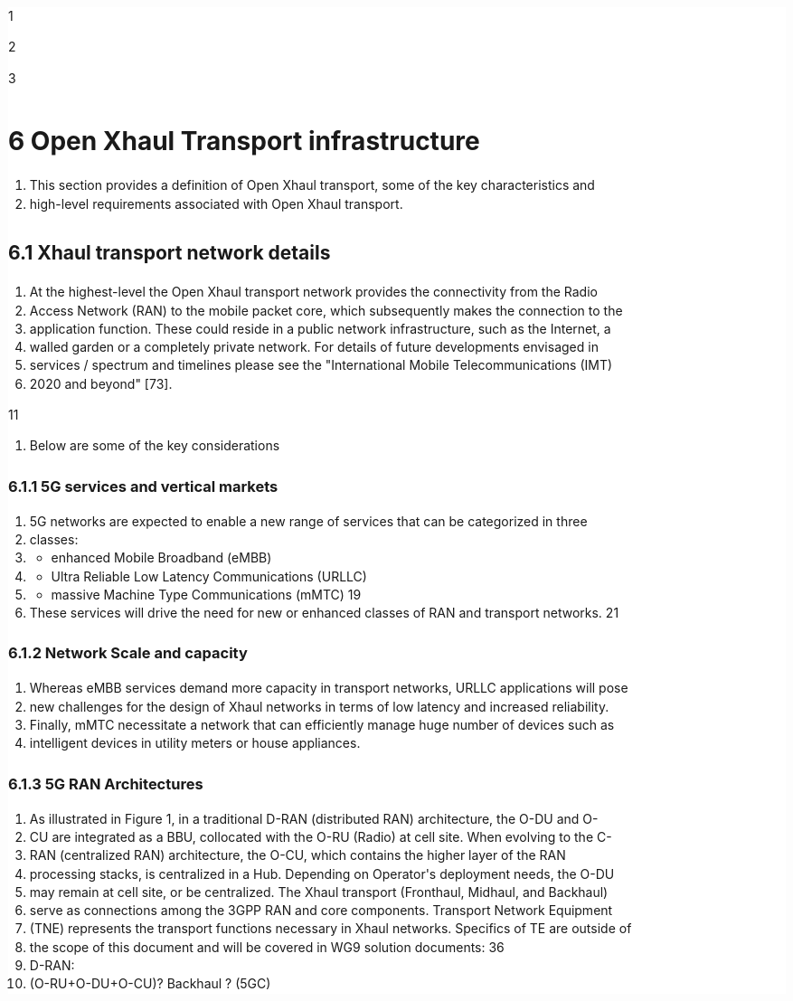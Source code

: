 1

2

3

# 6 Open Xhaul Transport infrastructure

1. This section provides a definition of Open Xhaul transport, some of the key characteristics and
2. high-level requirements associated with Open Xhaul transport.

## 6.1 Xhaul transport network details

1. At the highest-level the Open Xhaul transport network provides the connectivity from the Radio
2. Access Network (RAN) to the mobile packet core, which subsequently makes the connection to the
3. application function. These could reside in a public network infrastructure, such as the Internet, a
4. walled garden or a completely private network. For details of future developments envisaged in
5. services / spectrum and timelines please see the "International Mobile Telecommunications (IMT)
6. 2020 and beyond" [73].

11

1. Below are some of the key considerations

### 6.1.1 5G services and vertical markets

1. 5G networks are expected to enable a new range of services that can be categorized in three
2. classes:
3. - enhanced Mobile Broadband (eMBB)
4. - Ultra Reliable Low Latency Communications (URLLC)
5. - massive Machine Type Communications (mMTC) 19
6. These services will drive the need for new or enhanced classes of RAN and transport networks. 21

### 6.1.2 Network Scale and capacity

1. Whereas eMBB services demand more capacity in transport networks, URLLC applications will pose
2. new challenges for the design of Xhaul networks in terms of low latency and increased reliability.
3. Finally, mMTC necessitate a network that can efficiently manage huge number of devices such as
4. intelligent devices in utility meters or house appliances.

### 6.1.3 5G RAN Architectures

1. As illustrated in Figure 1, in a traditional D-RAN (distributed RAN) architecture, the O-DU and O-
2. CU are integrated as a BBU, collocated with the O-RU (Radio) at cell site. When evolving to the C-
3. RAN (centralized RAN) architecture, the O-CU, which contains the higher layer of the RAN
4. processing stacks, is centralized in a Hub. Depending on Operator's deployment needs, the O-DU
5. may remain at cell site, or be centralized. The Xhaul transport (Fronthaul, Midhaul, and Backhaul)
6. serve as connections among the 3GPP RAN and core components. Transport Network Equipment
7. (TNE) represents the transport functions necessary in Xhaul networks. Specifics of TE are outside of
8. the scope of this document and will be covered in WG9 solution documents: 36
9. D-RAN:
10. (O-RU+O-DU+O-CU)? Backhaul ? (5GC)
